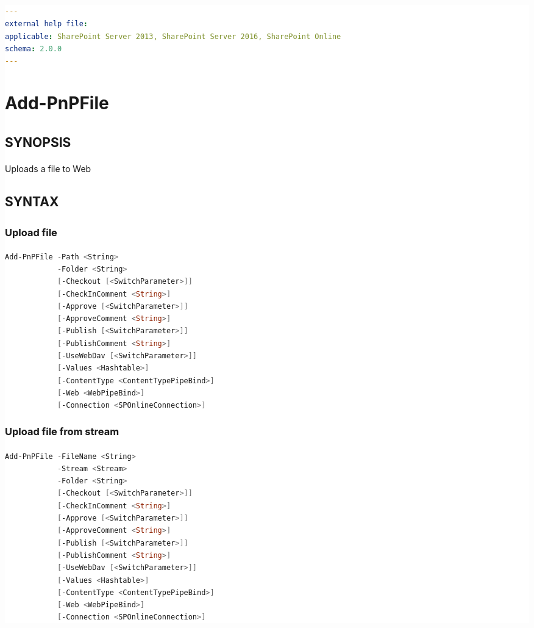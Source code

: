 ```yaml
---
external help file:
applicable: SharePoint Server 2013, SharePoint Server 2016, SharePoint Online
schema: 2.0.0
---
```

# Add-PnPFile

## SYNOPSIS
Uploads a file to Web

## SYNTAX 

### Upload file
```powershell
Add-PnPFile -Path <String>
            -Folder <String>
            [-Checkout [<SwitchParameter>]]
            [-CheckInComment <String>]
            [-Approve [<SwitchParameter>]]
            [-ApproveComment <String>]
            [-Publish [<SwitchParameter>]]
            [-PublishComment <String>]
            [-UseWebDav [<SwitchParameter>]]
            [-Values <Hashtable>]
            [-ContentType <ContentTypePipeBind>]
            [-Web <WebPipeBind>]
            [-Connection <SPOnlineConnection>]
```

### Upload file from stream
```powershell
Add-PnPFile -FileName <String>
            -Stream <Stream>
            -Folder <String>
            [-Checkout [<SwitchParameter>]]
            [-CheckInComment <String>]
            [-Approve [<SwitchParameter>]]
            [-ApproveComment <String>]
            [-Publish [<SwitchParameter>]]
            [-PublishComment <String>]
            [-UseWebDav [<SwitchParameter>]]
            [-Values <Hashtable>]
            [-ContentType <ContentTypePipeBind>]
            [-Web <WebPipeBind>]
            [-Connection <SPOnlineConnection>]
```
